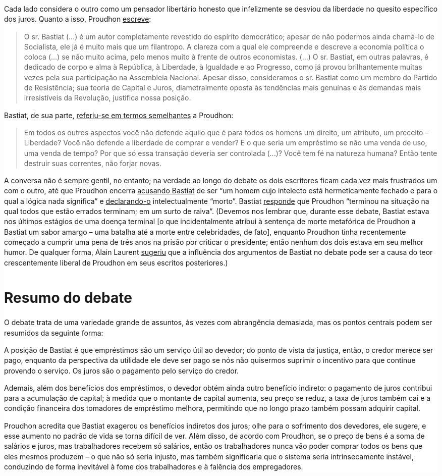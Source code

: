 Cada lado considera o outro como um pensador libertário honesto que infelizmente se desviou da liberdade no quesito específico dos juros. Quanto a isso, Proudhon [escreve](http://praxeology.net/FB-PJP-DOI-IV-3.htm#DOI-IV-3.9):

> O sr. Bastiat (...) é um autor completamente revestido do espírito democrático; apesar de não podermos ainda chamá-lo de Socialista, ele já é muito mais que um filantropo. A clareza com a qual ele compreende e descreve a economia política o coloca (...) se não muito acima, pelo menos muito à frente de outros economistas. (...) O sr. Bastiat, em outras palavras, é dedicado de corpo e alma à República, à Liberdade, à Igualdade e ao Progresso, como já provou brilhantemente muitas vezes pela sua participação na Assembleia Nacional. Apesar disso, consideramos o sr. Bastiat como um membro do Partido de Resistência; sua teoria de Capital e Juros, diametralmente oposta às tendências mais genuínas e às demandas mais irresistíveis da Revolução, justifica nossa posição.

Bastiat, de sua parte, [referiu-se em termos semelhantes](http://praxeology.net/FB-PJP-DOI-IV-12.htm#DOI-IV-12.96) a Proudhon:

> Em todos os outros aspectos você não defende aquilo que é para todos os homens um direito, um atributo, um preceito – Liberdade? Você não defende a liberdade de comprar e vender? E o que seria um empréstimo se não uma venda de uso, uma venda de tempo? Por que só essa transação deveria ser controlada (...)? Você tem fé na natureza humana? Então tente destruir suas correntes, não forjar novas.

A conversa não é sempre gentil, no entanto; na verdade ao longo do debate os dois escritores ficam cada vez mais frustrados um com o outro, até que Proudhon encerra [acusando Bastiat](http://praxeology.net/FB-PJP-DOI-IV-13.htm#DOI-IV-13.11) de ser “um homem cujo intelecto está hermeticamente fechado e para o qual a lógica nada significa” e [declarando-o](http://praxeology.net/FB-PJP-DOI-IV-13.htm#DOI-IV-13.74) intelectualmente “morto”. Bastiat [responde](http://praxeology.net/FB-PJP-DOI-IV-14.htm#DOI-IV-14.17) que Proudhon “terminou na situação na qual todos que estão errados terminam; em um surto de raiva”. (Devemos nos lembrar que, durante esse debate, Bastiat estava nos últimos estágios de uma doença terminal \[o que incidentalmente atribui à sentença de morte metafórica de Proudhon a Bastiat um sabor amargo – uma batalha até a morte entre celebridades, de fato\], enquanto Proudhon tinha recentemente começado a cumprir uma pena de três anos na prisão por criticar o presidente; então nenhum dos dois estava em seu melhor humor. De qualquer forma, Alain Laurent [sugeriu](https://www.catallaxia.org/index.php?title=Pierre-Joseph_Proudhon:Proudhon_par_Alain_Laurent) que a influência dos argumentos de Bastiat no debate pode ser a causa do teor crescentemente liberal de Proudhon em seus escritos posteriores.)

# Resumo do debate

O debate trata de uma variedade grande de assuntos, às vezes com abrangência demasiada, mas os pontos centrais podem ser resumidos da seguinte forma:

A posição de Bastiat é que empréstimos são um serviço útil ao devedor; do ponto de vista da justiça, então, o credor merece ser pago, enquanto da perspectiva da utilidade ele deve ser pago se nós não quisermos suprimir o incentivo para que continue provendo o serviço. Os juros são o pagamento pelo serviço do credor.

Ademais, além dos benefícios dos empréstimos, o devedor obtém ainda outro benefício indireto: o pagamento de juros contribui para a acumulação de capital; à medida que o montante de capital aumenta, seu preço se reduz, a taxa de juros também cai e a condição financeira dos tomadores de empréstimo melhora, permitindo que no longo prazo também possam adquirir capital.

Proudhon acredita que Bastiat exagerou os benefícios indiretos dos juros; olhe para o sofrimento dos devedores, ele sugere, e esse aumento no padrão de vida se torna difícil de ver. Além disso, de acordo com Proudhon, se o preço de bens é a soma de salários e juros, mas trabalhadores recebem só salários, então os trabalhadores nunca vão poder comprar todos os bens que eles mesmos produzem – o que não só seria injusto, mas também significaria que o sistema seria intrinsecamente instável, conduzindo de forma inevitável à fome dos trabalhadores e à falência dos empregadores.

